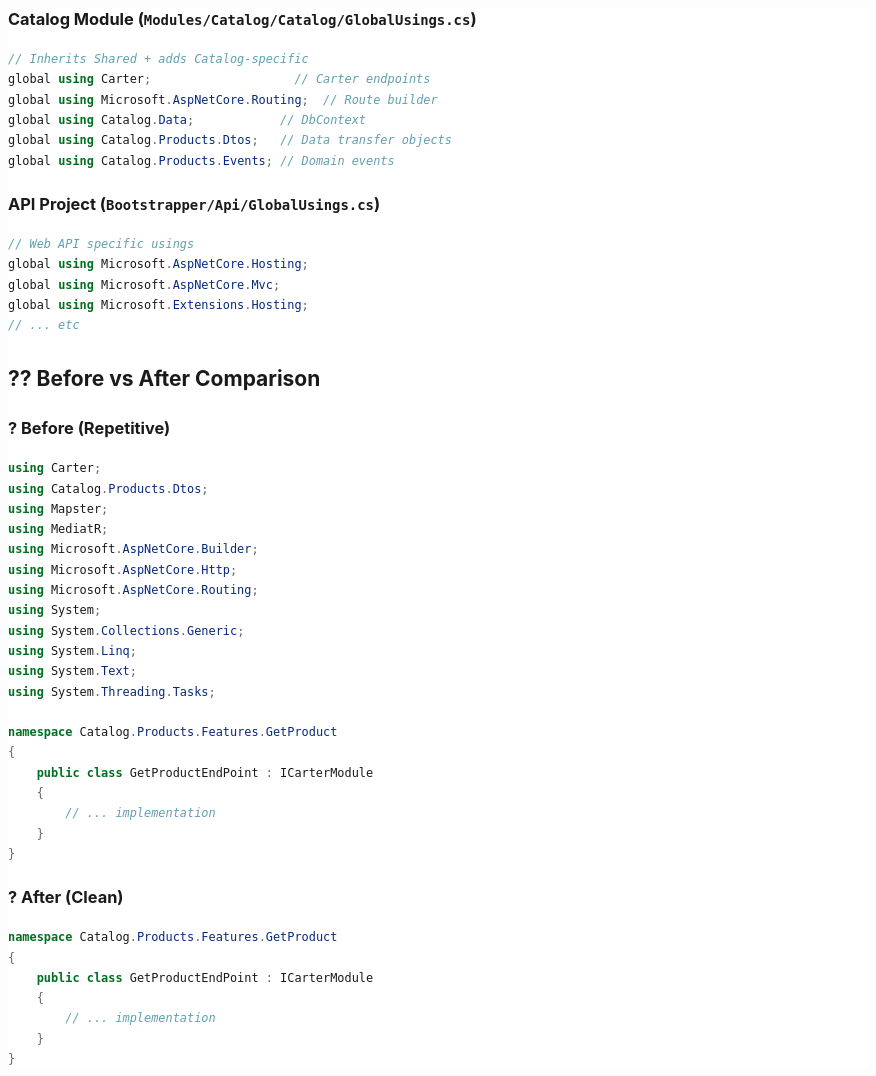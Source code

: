 ### **Catalog Module** (`Modules/Catalog/Catalog/GlobalUsings.cs`)
```csharp
// Inherits Shared + adds Catalog-specific
global using Carter;                    // Carter endpoints
global using Microsoft.AspNetCore.Routing;  // Route builder
global using Catalog.Data;            // DbContext
global using Catalog.Products.Dtos;   // Data transfer objects
global using Catalog.Products.Events; // Domain events
```

### **API Project** (`Bootstrapper/Api/GlobalUsings.cs`)
```csharp
// Web API specific usings
global using Microsoft.AspNetCore.Hosting;
global using Microsoft.AspNetCore.Mvc;
global using Microsoft.Extensions.Hosting;
// ... etc
```

## ?? **Before vs After Comparison**

### **? Before (Repetitive)**
```csharp
using Carter;
using Catalog.Products.Dtos;
using Mapster;
using MediatR;
using Microsoft.AspNetCore.Builder;
using Microsoft.AspNetCore.Http;
using Microsoft.AspNetCore.Routing;
using System;
using System.Collections.Generic;
using System.Linq;
using System.Text;
using System.Threading.Tasks;

namespace Catalog.Products.Features.GetProduct
{
    public class GetProductEndPoint : ICarterModule
    {
        // ... implementation
    }
}
```

### **? After (Clean)**
```csharp
namespace Catalog.Products.Features.GetProduct
{
    public class GetProductEndPoint : ICarterModule
    {
        // ... implementation
    }
}
```
